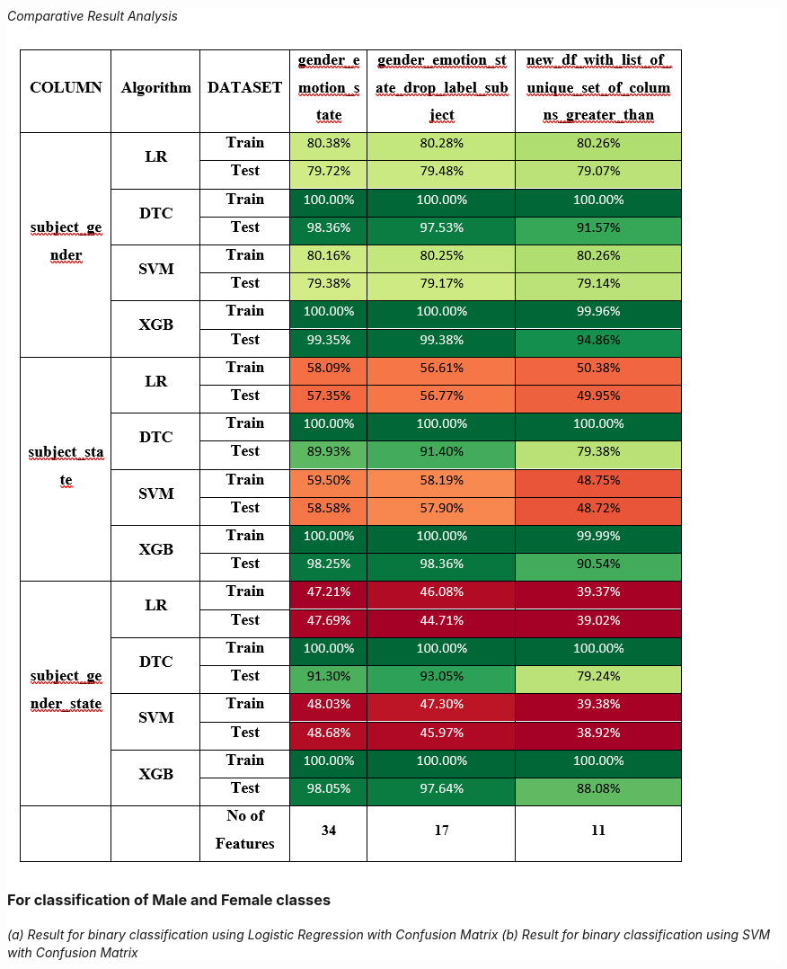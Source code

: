 _Comparative Result Analysis_


![Comparative Result Analysis](images/Screenshot8.png)

### For classification of Male and Female classes
_(a) Result for binary classification using Logistic Regression with Confusion Matrix (b) Result for binary classification using SVM with Confusion Matrix_
